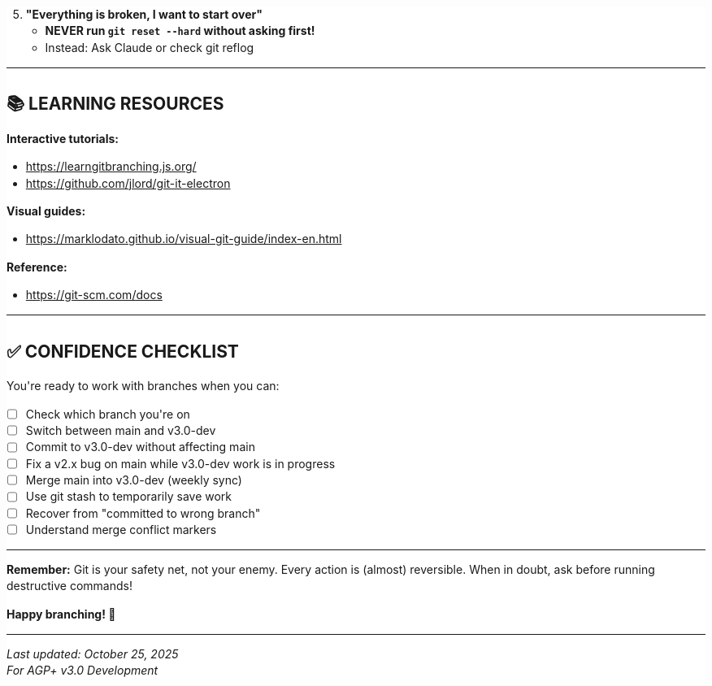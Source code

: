 5. **"Everything is broken, I want to start over"**
   - **NEVER run `git reset --hard` without asking first!**
   - Instead: Ask Claude or check git reflog

---

## 📚 LEARNING RESOURCES

**Interactive tutorials:**
- https://learngitbranching.js.org/
- https://github.com/jlord/git-it-electron

**Visual guides:**
- https://marklodato.github.io/visual-git-guide/index-en.html

**Reference:**
- https://git-scm.com/docs

---

## ✅ CONFIDENCE CHECKLIST

You're ready to work with branches when you can:

- [ ] Check which branch you're on
- [ ] Switch between main and v3.0-dev
- [ ] Commit to v3.0-dev without affecting main
- [ ] Fix a v2.x bug on main while v3.0-dev work is in progress
- [ ] Merge main into v3.0-dev (weekly sync)
- [ ] Use git stash to temporarily save work
- [ ] Recover from "committed to wrong branch"
- [ ] Understand merge conflict markers

---

**Remember:** Git is your safety net, not your enemy. Every action is (almost) reversible. When in doubt, ask before running destructive commands!

**Happy branching! 🌿**

---

*Last updated: October 25, 2025*  
*For AGP+ v3.0 Development*
